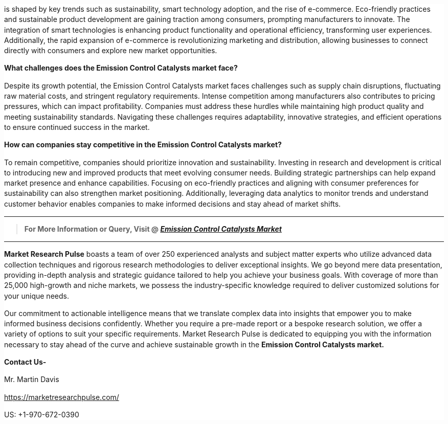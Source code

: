 is shaped by key trends such as sustainability, smart technology adoption, and the rise of e-commerce. Eco-friendly practices and sustainable product development are gaining traction among consumers, prompting manufacturers to innovate. The integration of smart technologies is enhancing product functionality and operational efficiency, transforming user experiences. Additionally, the rapid expansion of e-commerce is revolutionizing marketing and distribution, allowing businesses to connect directly with consumers and explore new market opportunities.</p><p><strong>What challenges does the Emission Control Catalysts market face?</strong></p><p>Despite its growth potential, the Emission Control Catalysts market faces challenges such as supply chain disruptions, fluctuating raw material costs, and stringent regulatory requirements. Intense competition among manufacturers also contributes to pricing pressures, which can impact profitability. Companies must address these hurdles while maintaining high product quality and meeting sustainability standards. Navigating these challenges requires adaptability, innovative strategies, and efficient operations to ensure continued success in the market.</p><p><strong>How can companies stay competitive in the Emission Control Catalysts market?</strong></p><p>To remain competitive, companies should prioritize innovation and sustainability. Investing in research and development is critical to introducing new and improved products that meet evolving consumer needs. Building strategic partnerships can help expand market presence and enhance capabilities. Focusing on eco-friendly practices and aligning with consumer preferences for sustainability can also strengthen market positioning. Additionally, leveraging data analytics to monitor trends and understand customer behavior enables companies to make informed decisions and stay ahead of market shifts.</p><hr /><blockquote><p><strong>For More Information or Query, Visit @&nbsp;<em><a href="https://marketresearchpulse.com/report/53158/emission-control-catalysts-market?utm_source=Linkedin&utm_medium=023">Emission Control Catalysts Market</a></em></strong></p></blockquote><hr /><p><strong>Market Research Pulse</strong> boasts a team of over 250 experienced analysts and subject matter experts who utilize advanced data collection techniques and rigorous research methodologies to deliver exceptional insights. We go beyond mere data presentation, providing in-depth analysis and strategic guidance tailored to help you achieve your business goals. With coverage of more than 25,000 high-growth and niche markets, we possess the industry-specific knowledge required to deliver customized solutions for your unique needs.</p><p>Our commitment to actionable intelligence means that we translate complex data into insights that empower you to make informed business decisions confidently. Whether you require a pre-made report or a bespoke research solution, we offer a variety of options to suit your specific requirements. Market Research Pulse is dedicated to equipping you with the information necessary to stay ahead of the curve and achieve sustainable growth in the <strong>Emission Control Catalysts market.</strong></p><p><strong>Contact Us-</strong></p><p>Mr. Martin Davis</p><p>https://marketresearchpulse.com/</p><p>US: +1-970-672-0390</p>
